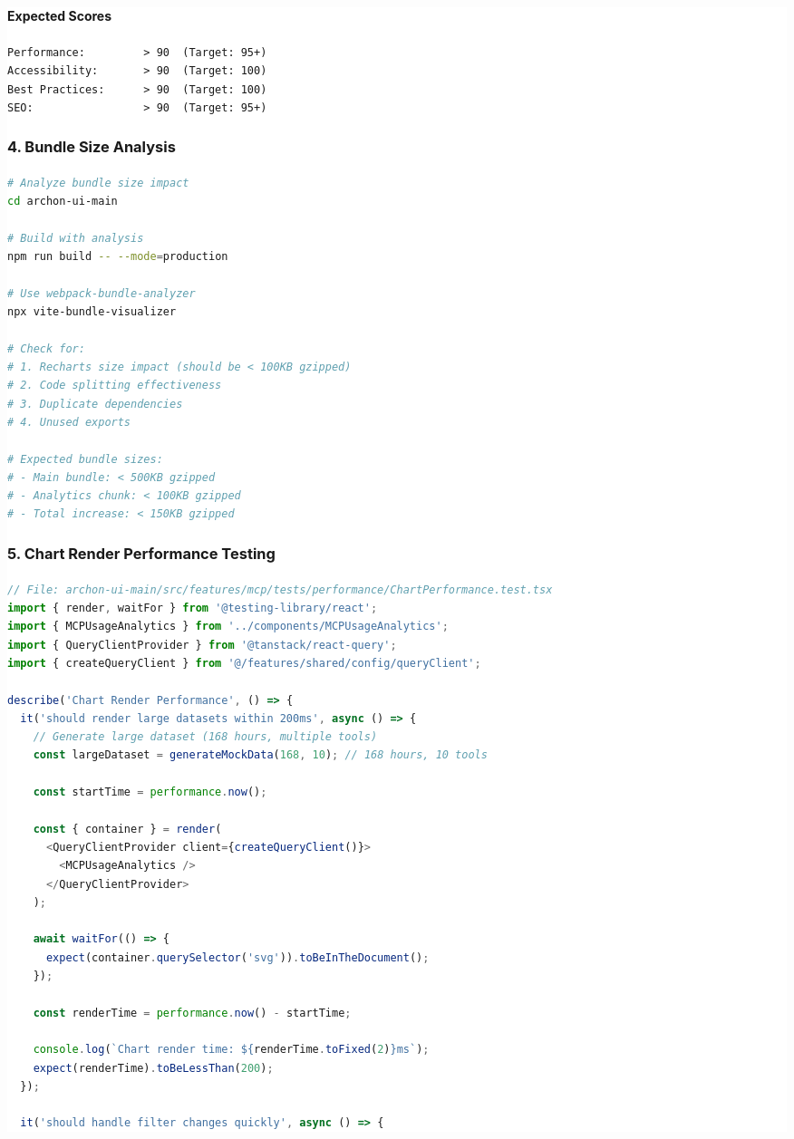 #### Expected Scores
```
Performance:         > 90  (Target: 95+)
Accessibility:       > 90  (Target: 100)
Best Practices:      > 90  (Target: 100)
SEO:                 > 90  (Target: 95+)
```

### 4. Bundle Size Analysis

```bash
# Analyze bundle size impact
cd archon-ui-main

# Build with analysis
npm run build -- --mode=production

# Use webpack-bundle-analyzer
npx vite-bundle-visualizer

# Check for:
# 1. Recharts size impact (should be < 100KB gzipped)
# 2. Code splitting effectiveness
# 3. Duplicate dependencies
# 4. Unused exports

# Expected bundle sizes:
# - Main bundle: < 500KB gzipped
# - Analytics chunk: < 100KB gzipped
# - Total increase: < 150KB gzipped
```

### 5. Chart Render Performance Testing

```typescript
// File: archon-ui-main/src/features/mcp/tests/performance/ChartPerformance.test.tsx
import { render, waitFor } from '@testing-library/react';
import { MCPUsageAnalytics } from '../components/MCPUsageAnalytics';
import { QueryClientProvider } from '@tanstack/react-query';
import { createQueryClient } from '@/features/shared/config/queryClient';

describe('Chart Render Performance', () => {
  it('should render large datasets within 200ms', async () => {
    // Generate large dataset (168 hours, multiple tools)
    const largeDataset = generateMockData(168, 10); // 168 hours, 10 tools

    const startTime = performance.now();

    const { container } = render(
      <QueryClientProvider client={createQueryClient()}>
        <MCPUsageAnalytics />
      </QueryClientProvider>
    );

    await waitFor(() => {
      expect(container.querySelector('svg')).toBeInTheDocument();
    });

    const renderTime = performance.now() - startTime;

    console.log(`Chart render time: ${renderTime.toFixed(2)}ms`);
    expect(renderTime).toBeLessThan(200);
  });

  it('should handle filter changes quickly', async () => {
```